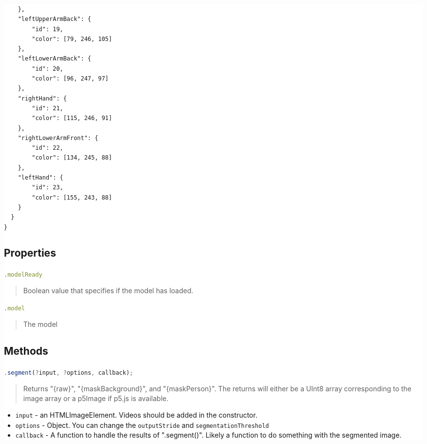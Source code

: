```
    },
    "leftUpperArmBack": {
        "id": 19,
        "color": [79, 246, 105]
    },
    "leftLowerArmBack": {
        "id": 20,
        "color": [96, 247, 97]
    },
    "rightHand": {
        "id": 21,
        "color": [115, 246, 91]
    },
    "rightLowerArmFront": {
        "id": 22,
        "color": [134, 245, 88]
    },
    "leftHand": {
        "id": 23,
        "color": [155, 243, 88]
    }
  }
}
```

## Properties

```javascript
.modelReady
```

> Boolean value that specifies if the model has loaded.

```javascript
.model
```

> The model

## Methods

```javascript
.segment(?input, ?options, callback);
```

> Returns "{raw}", "{maskBackground}", and "{maskPerson}". The returns will either be a UInt8 array corresponding to the image array or a p5Image if p5.js is available.

- `input` - an HTMLImageElement. Videos should be added in the constructor.
- `options` - Object. You can change the `outputStride` and `segmentationThreshold`
- `callback` - A function to handle the results of ".segment()". Likely a function to do something with the segmented image.

